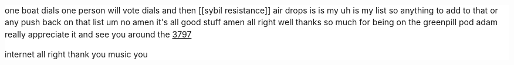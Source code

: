one boat dials one person will vote dials and then [[sybil resistance]] air drops is is my uh is my list so anything to add to that or any push back on that list um no amen it's all good stuff amen all right well thanks so much for being on the greenpill pod adam really appreciate it and see you around the [3797](https://www.youtube.com/watch?v=82SNLVQk_KA&t=3797.68s)

internet all right thank you music you